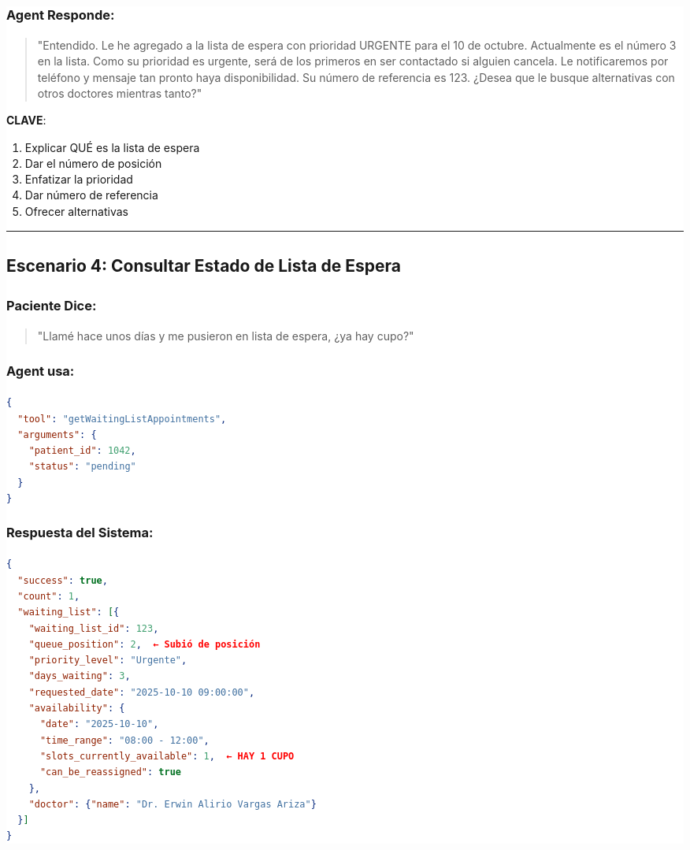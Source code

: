 ### Agent Responde:
> "Entendido. Le he agregado a la lista de espera con prioridad URGENTE para el 10 de octubre. 
> Actualmente es el número 3 en la lista. Como su prioridad es urgente, será de los primeros en ser contactado 
> si alguien cancela. Le notificaremos por teléfono y mensaje tan pronto haya disponibilidad. 
> Su número de referencia es 123. ¿Desea que le busque alternativas con otros doctores mientras tanto?"

**CLAVE**: 
1. Explicar QUÉ es la lista de espera
2. Dar el número de posición
3. Enfatizar la prioridad
4. Dar número de referencia
5. Ofrecer alternativas

---

## Escenario 4: Consultar Estado de Lista de Espera

### Paciente Dice:
> "Llamé hace unos días y me pusieron en lista de espera, ¿ya hay cupo?"

### Agent usa:
```json
{
  "tool": "getWaitingListAppointments",
  "arguments": {
    "patient_id": 1042,
    "status": "pending"
  }
}
```

### Respuesta del Sistema:
```json
{
  "success": true,
  "count": 1,
  "waiting_list": [{
    "waiting_list_id": 123,
    "queue_position": 2,  ← Subió de posición
    "priority_level": "Urgente",
    "days_waiting": 3,
    "requested_date": "2025-10-10 09:00:00",
    "availability": {
      "date": "2025-10-10",
      "time_range": "08:00 - 12:00",
      "slots_currently_available": 1,  ← HAY 1 CUPO
      "can_be_reassigned": true
    },
    "doctor": {"name": "Dr. Erwin Alirio Vargas Ariza"}
  }]
}
```
